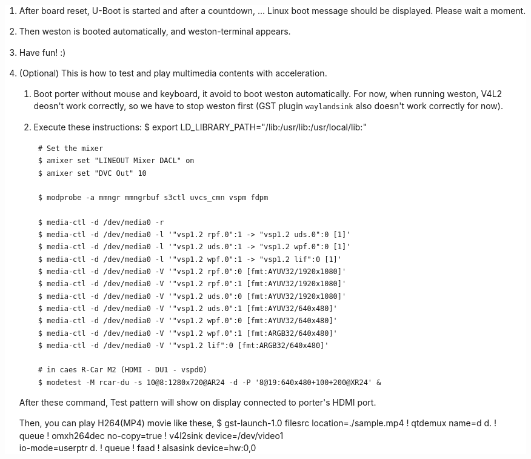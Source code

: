 1. After board reset, U-Boot is started and after a countdown, ...
   Linux boot message should be displayed. Please wait a moment.
2. Then weston is booted automatically, and weston-terminal appears.

3. Have fun! :)

4. (Optional) This is how to test and play multimedia contents with acceleration.

    1. Boot porter without mouse and keyboard, it avoid to boot weston automatically.
       For now, when running weston, V4L2 deosn't work correctly, so we have to
       stop weston first (GST plugin `waylandsink` also doesn't work correctly for now).

    2. Execute these instructions:
            $ export LD_LIBRARY_PATH="/lib:/usr/lib:/usr/local/lib:"

            # Set the mixer
            $ amixer set "LINEOUT Mixer DACL" on
            $ amixer set "DVC Out" 10

            $ modprobe -a mmngr mmngrbuf s3ctl uvcs_cmn vspm fdpm

            $ media-ctl -d /dev/media0 -r
            $ media-ctl -d /dev/media0 -l '"vsp1.2 rpf.0":1 -> "vsp1.2 uds.0":0 [1]'
            $ media-ctl -d /dev/media0 -l '"vsp1.2 uds.0":1 -> "vsp1.2 wpf.0":0 [1]'
            $ media-ctl -d /dev/media0 -l '"vsp1.2 wpf.0":1 -> "vsp1.2 lif":0 [1]'
            $ media-ctl -d /dev/media0 -V '"vsp1.2 rpf.0":0 [fmt:AYUV32/1920x1080]'
            $ media-ctl -d /dev/media0 -V '"vsp1.2 rpf.0":1 [fmt:AYUV32/1920x1080]'
            $ media-ctl -d /dev/media0 -V '"vsp1.2 uds.0":0 [fmt:AYUV32/1920x1080]'
            $ media-ctl -d /dev/media0 -V '"vsp1.2 uds.0":1 [fmt:AYUV32/640x480]'
            $ media-ctl -d /dev/media0 -V '"vsp1.2 wpf.0":0 [fmt:AYUV32/640x480]'
            $ media-ctl -d /dev/media0 -V '"vsp1.2 wpf.0":1 [fmt:ARGB32/640x480]'
            $ media-ctl -d /dev/media0 -V '"vsp1.2 lif":0 [fmt:ARGB32/640x480]'

            # in caes R-Car M2 (HDMI - DU1 - vspd0)
            $ modetest -M rcar-du -s 10@8:1280x720@AR24 -d -P '8@19:640x480+100+200@XR24' &

    After these command, Test pattern will show on display connected to
    porter's HDMI port.

    Then, you can play H264(MP4) movie like these,
            $ gst-launch-1.0 filesrc location=./sample.mp4  ! qtdemux name=d d. ! \
            queue ! omxh264dec no-copy=true ! v4l2sink device=/dev/video1 \
            io-mode=userptr d. ! queue ! faad ! alsasink device=hw:0,0
